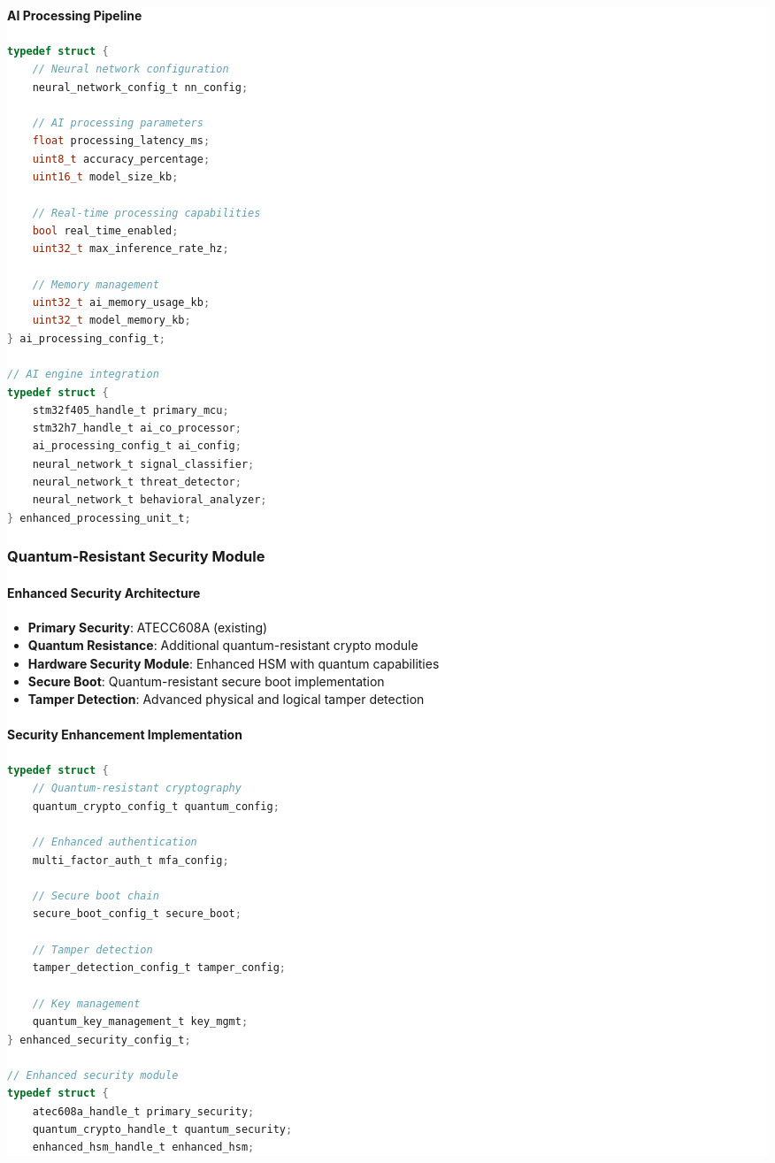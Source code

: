 #### AI Processing Pipeline
```c
typedef struct {
    // Neural network configuration
    neural_network_config_t nn_config;
    
    // AI processing parameters
    float processing_latency_ms;
    uint8_t accuracy_percentage;
    uint16_t model_size_kb;
    
    // Real-time processing capabilities
    bool real_time_enabled;
    uint32_t max_inference_rate_hz;
    
    // Memory management
    uint32_t ai_memory_usage_kb;
    uint32_t model_memory_kb;
} ai_processing_config_t;

// AI engine integration
typedef struct {
    stm32f405_handle_t primary_mcu;
    stm32h7_handle_t ai_co_processor;
    ai_processing_config_t ai_config;
    neural_network_t signal_classifier;
    neural_network_t threat_detector;
    neural_network_t behavioral_analyzer;
} enhanced_processing_unit_t;
```

### Quantum-Resistant Security Module

#### Enhanced Security Architecture
- **Primary Security**: ATECC608A (existing)
- **Quantum Resistance**: Additional quantum-resistant crypto module
- **Hardware Security Module**: Enhanced HSM with quantum capabilities
- **Secure Boot**: Quantum-resistant secure boot implementation
- **Tamper Detection**: Advanced physical and logical tamper detection

#### Security Enhancement Implementation
```c
typedef struct {
    // Quantum-resistant cryptography
    quantum_crypto_config_t quantum_config;
    
    // Enhanced authentication
    multi_factor_auth_t mfa_config;
    
    // Secure boot chain
    secure_boot_config_t secure_boot;
    
    // Tamper detection
    tamper_detection_config_t tamper_config;
    
    // Key management
    quantum_key_management_t key_mgmt;
} enhanced_security_config_t;

// Enhanced security module
typedef struct {
    atec608a_handle_t primary_security;
    quantum_crypto_handle_t quantum_security;
    enhanced_hsm_handle_t enhanced_hsm;
```